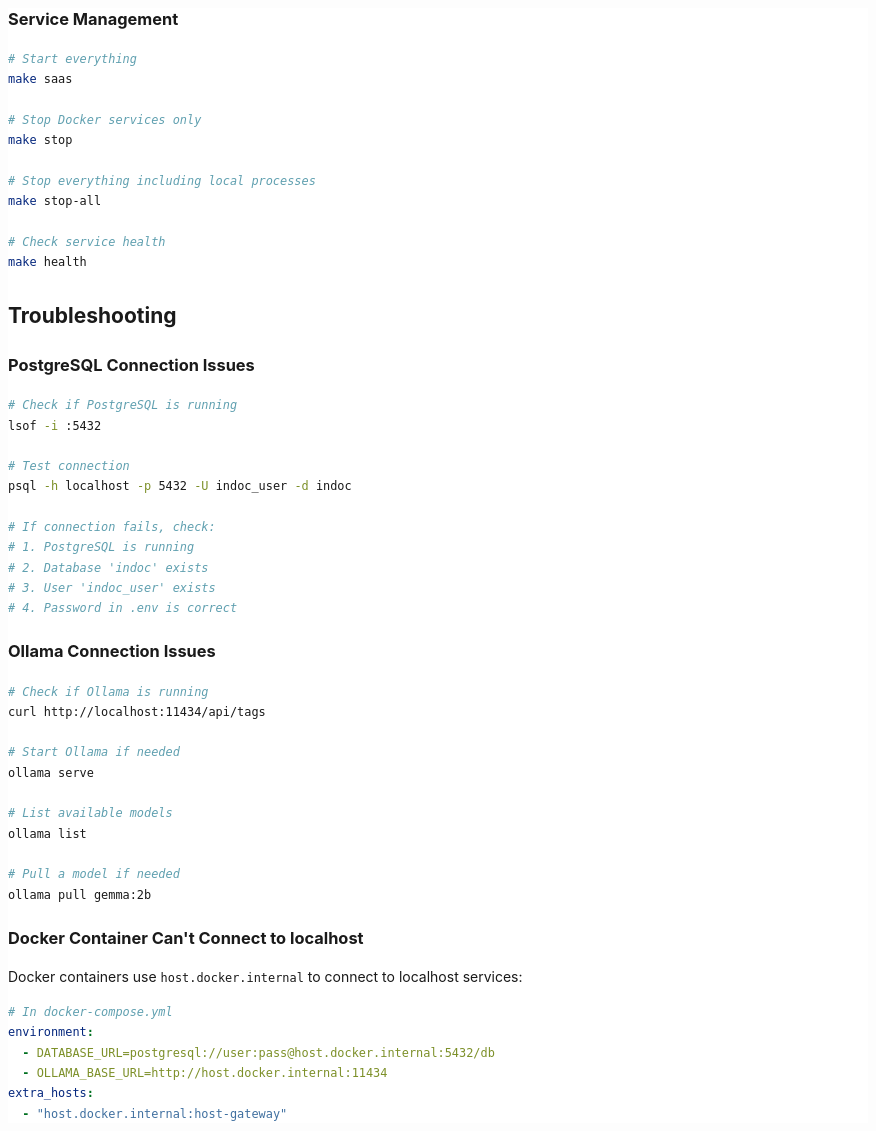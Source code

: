 ### Service Management
```bash
# Start everything
make saas

# Stop Docker services only
make stop

# Stop everything including local processes
make stop-all

# Check service health
make health
```

## Troubleshooting

### PostgreSQL Connection Issues
```bash
# Check if PostgreSQL is running
lsof -i :5432

# Test connection
psql -h localhost -p 5432 -U indoc_user -d indoc

# If connection fails, check:
# 1. PostgreSQL is running
# 2. Database 'indoc' exists
# 3. User 'indoc_user' exists
# 4. Password in .env is correct
```

### Ollama Connection Issues
```bash
# Check if Ollama is running
curl http://localhost:11434/api/tags

# Start Ollama if needed
ollama serve

# List available models
ollama list

# Pull a model if needed
ollama pull gemma:2b
```

### Docker Container Can't Connect to localhost
Docker containers use `host.docker.internal` to connect to localhost services:

```yaml
# In docker-compose.yml
environment:
  - DATABASE_URL=postgresql://user:pass@host.docker.internal:5432/db
  - OLLAMA_BASE_URL=http://host.docker.internal:11434
extra_hosts:
  - "host.docker.internal:host-gateway"
```
